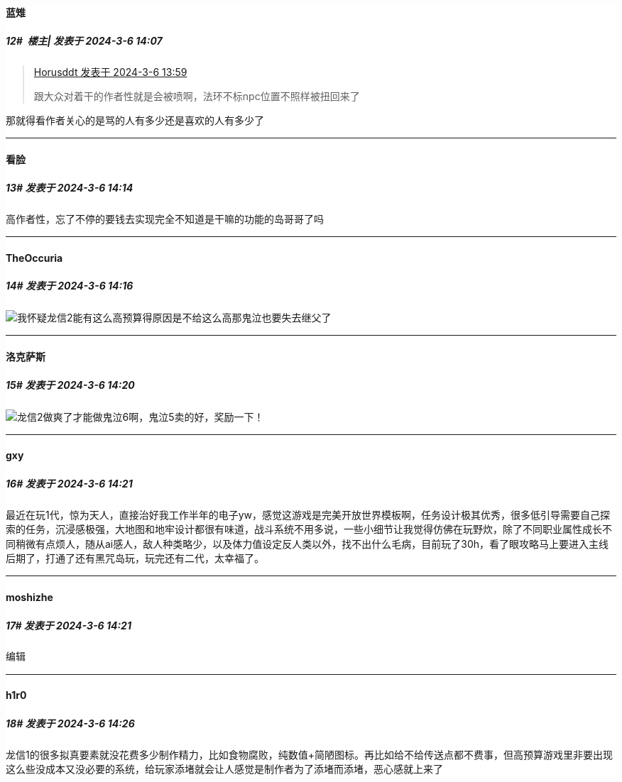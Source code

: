 ####  蓝雉  
##### 12#         楼主| 发表于 2024-3-6 14:07

<blockquote><a href="httphttps://bbs.saraba1st.com/2b/forum.php?mod=redirect&amp;goto=findpost&amp;pid=64165257&amp;ptid=2174376" target="_blank">Horusddt 发表于 2024-3-6 13:59</a>

跟大众对着干的作者性就是会被喷啊，法环不标npc位置不照样被扭回来了</blockquote>
那就得看作者关心的是骂的人有多少还是喜欢的人有多少了

*****

####  看脸  
##### 13#       发表于 2024-3-6 14:14

高作者性，忘了不停的要钱去实现完全不知道是干嘛的功能的岛哥哥了吗

*****

####  TheOccuria  
##### 14#       发表于 2024-3-6 14:16

<img src="https://static.saraba1st.com/image/smiley/face2017/067.png" referrerpolicy="no-referrer">我怀疑龙信2能有这么高预算得原因是不给这么高那鬼泣也要失去继父了

*****

####  洛克萨斯  
##### 15#       发表于 2024-3-6 14:20

<img src="https://static.saraba1st.com/image/smiley/face2017/037.png" referrerpolicy="no-referrer">龙信2做爽了才能做鬼泣6啊，鬼泣5卖的好，奖励一下！

*****

####  gxy  
##### 16#       发表于 2024-3-6 14:21

最近在玩1代，惊为天人，直接治好我工作半年的电子yw，感觉这游戏是完美开放世界模板啊，任务设计极其优秀，很多低引导需要自己探索的任务，沉浸感极强，大地图和地牢设计都很有味道，战斗系统不用多说，一些小细节让我觉得仿佛在玩野炊，除了不同职业属性成长不同稍微有点烦人，随从ai感人，敌人种类略少，以及体力值设定反人类以外，找不出什么毛病，目前玩了30h，看了眼攻略马上要进入主线后期了，打通了还有黑咒岛玩，玩完还有二代，太幸福了。

*****

####  moshizhe  
##### 17#       发表于 2024-3-6 14:21

编辑

*****

####  h1r0  
##### 18#       发表于 2024-3-6 14:26

龙信1的很多拟真要素就没花费多少制作精力，比如食物腐败，纯数值+简陋图标。再比如给不给传送点都不费事，但高预算游戏里非要出现这么些没成本又没必要的系统，给玩家添堵就会让人感觉是制作者为了添堵而添堵，恶心感就上来了
